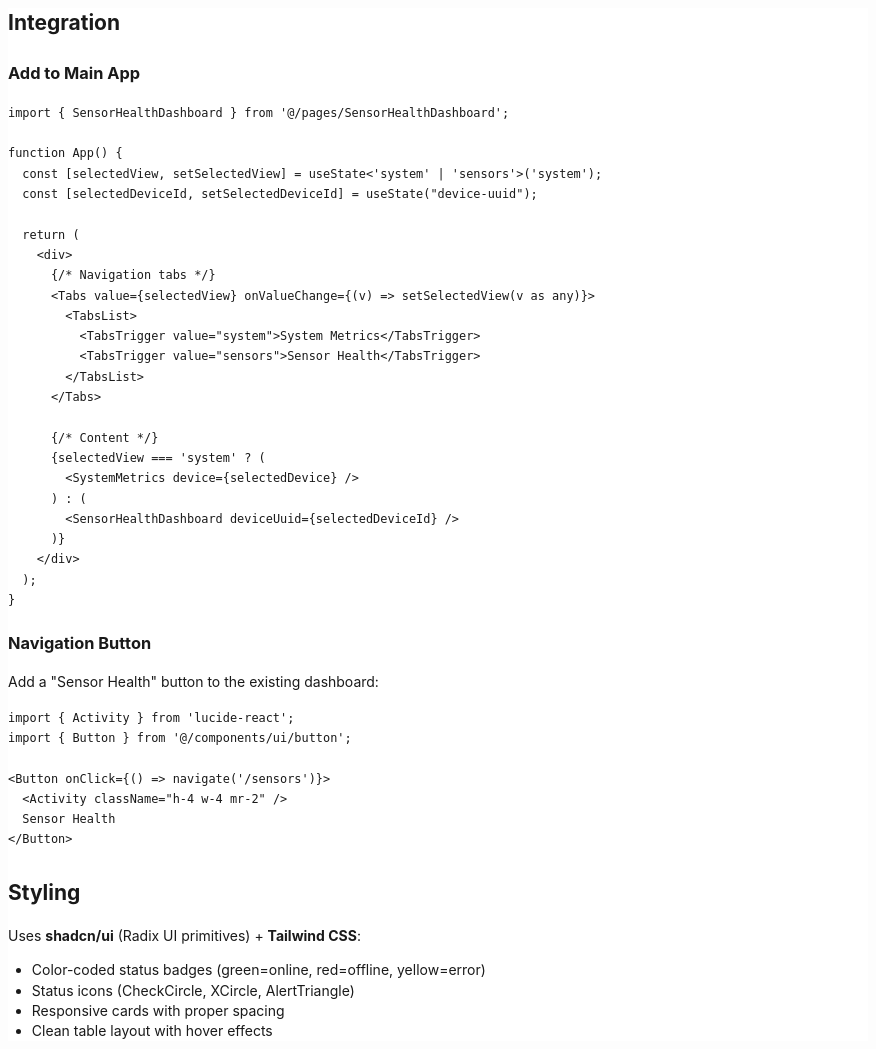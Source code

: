 ## Integration

### Add to Main App

```tsx
import { SensorHealthDashboard } from '@/pages/SensorHealthDashboard';

function App() {
  const [selectedView, setSelectedView] = useState<'system' | 'sensors'>('system');
  const [selectedDeviceId, setSelectedDeviceId] = useState("device-uuid");

  return (
    <div>
      {/* Navigation tabs */}
      <Tabs value={selectedView} onValueChange={(v) => setSelectedView(v as any)}>
        <TabsList>
          <TabsTrigger value="system">System Metrics</TabsTrigger>
          <TabsTrigger value="sensors">Sensor Health</TabsTrigger>
        </TabsList>
      </Tabs>

      {/* Content */}
      {selectedView === 'system' ? (
        <SystemMetrics device={selectedDevice} />
      ) : (
        <SensorHealthDashboard deviceUuid={selectedDeviceId} />
      )}
    </div>
  );
}
```

### Navigation Button

Add a "Sensor Health" button to the existing dashboard:

```tsx
import { Activity } from 'lucide-react';
import { Button } from '@/components/ui/button';

<Button onClick={() => navigate('/sensors')}>
  <Activity className="h-4 w-4 mr-2" />
  Sensor Health
</Button>
```

## Styling

Uses **shadcn/ui** (Radix UI primitives) + **Tailwind CSS**:
- Color-coded status badges (green=online, red=offline, yellow=error)
- Status icons (CheckCircle, XCircle, AlertTriangle)
- Responsive cards with proper spacing
- Clean table layout with hover effects
